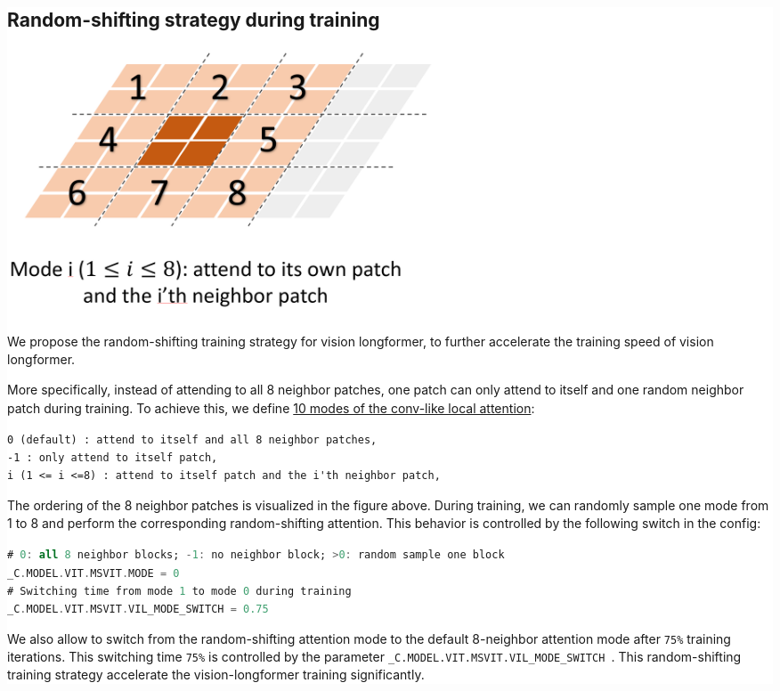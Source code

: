 

## Random-shifting strategy during training
<img src="docs/random_shift.PNG" width="480">

We propose the random-shifting training strategy for vision longformer, to further accelerate the training speed of vision longformer.

More specifically, instead of attending to all 8 neighbor patches, one patch can only attend to itself and one random neighbor patch during training. 
To achieve this, we define [10 modes of the conv-like local attention](src/models/layers/slidingchunk_2d.py):
```
0 (default) : attend to itself and all 8 neighbor patches,
-1 : only attend to itself patch,
i (1 <= i <=8) : attend to itself patch and the i'th neighbor patch,
```
The ordering of the 8 neighbor patches is visualized in the figure above.
During training, we can randomly sample one mode from 1 to 8 and perform the corresponding random-shifting attention. 
This behavior is controlled by the following switch in the config:
```a
# 0: all 8 neighbor blocks; -1: no neighbor block; >0: random sample one block
_C.MODEL.VIT.MSVIT.MODE = 0
# Switching time from mode 1 to mode 0 during training
_C.MODEL.VIT.MSVIT.VIL_MODE_SWITCH = 0.75
```
We also allow to switch from the random-shifting attention mode to the default 8-neighbor attention mode after `75%` training iterations. 
This switching time `75%` is controlled by the parameter `_C.MODEL.VIT.MSVIT.VIL_MODE_SWITCH `. 
This random-shifting training strategy accelerate the vision-longformer training significantly. 
